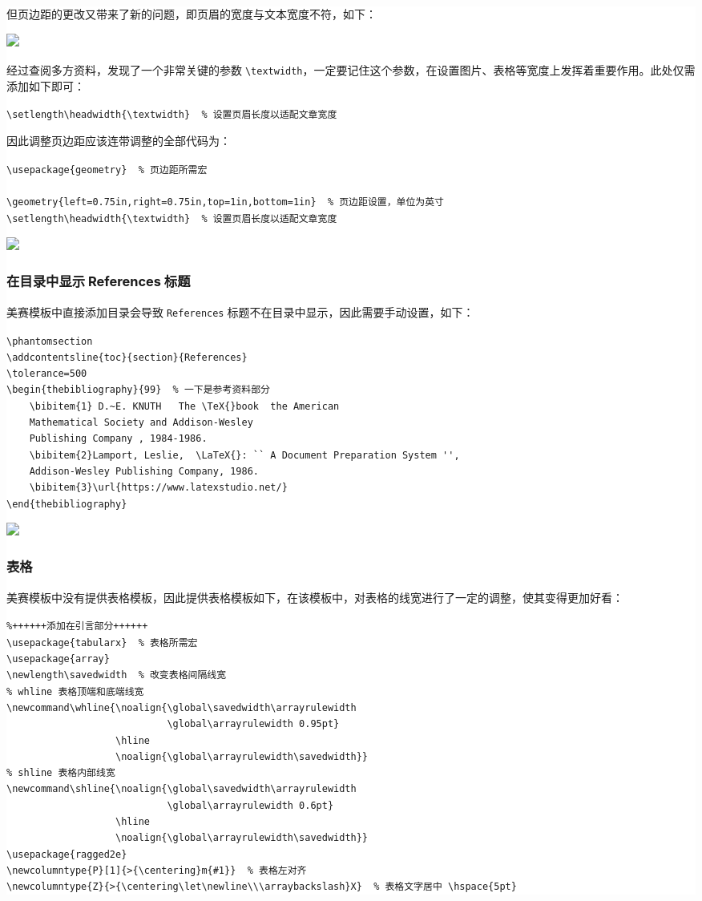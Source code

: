 但页边距的更改又带来了新的问题，即页眉的宽度与文本宽度不符，如下：  

![](https://img-blog.csdnimg.cn/20210213151016532.png?x-oss-process=image/watermark,type_ZmFuZ3poZW5naGVpdGk,shadow_10,text_aHR0cHM6Ly9ibG9nLmNzZG4ubmV0L20wXzQ2MTYxOTkz,size_16,color_FFFFFF,t_70)

  
经过查阅多方资料，发现了一个非常关键的参数 `\textwidth`，一定要记住这个参数，在设置图片、表格等宽度上发挥着重要作用。此处仅需添加如下即可：

```
\setlength\headwidth{\textwidth}  % 设置页眉长度以适配文章宽度

```

因此调整页边距应该连带调整的全部代码为：

```
\usepackage{geometry}  % 页边距所需宏

\geometry{left=0.75in,right=0.75in,top=1in,bottom=1in}  % 页边距设置，单位为英寸
\setlength\headwidth{\textwidth}  % 设置页眉长度以适配文章宽度

```

![](https://img-blog.csdnimg.cn/2021021315143297.png?x-oss-process=image/watermark,type_ZmFuZ3poZW5naGVpdGk,shadow_10,text_aHR0cHM6Ly9ibG9nLmNzZG4ubmV0L20wXzQ2MTYxOTkz,size_16,color_FFFFFF,t_70)

### 在目录中显示 References 标题

美赛模板中直接添加目录会导致 `References` 标题不在目录中显示，因此需要手动设置，如下：

```
\phantomsection
\addcontentsline{toc}{section}{References}
\tolerance=500
\begin{thebibliography}{99}  % 一下是参考资料部分
	\bibitem{1} D.~E. KNUTH   The \TeX{}book  the American
	Mathematical Society and Addison-Wesley
	Publishing Company , 1984-1986.
	\bibitem{2}Lamport, Leslie,  \LaTeX{}: `` A Document Preparation System '',
	Addison-Wesley Publishing Company, 1986.
	\bibitem{3}\url{https://www.latexstudio.net/}
\end{thebibliography}

```

![](https://img-blog.csdnimg.cn/20210213154554492.png?x-oss-process=image/watermark,type_ZmFuZ3poZW5naGVpdGk,shadow_10,text_aHR0cHM6Ly9ibG9nLmNzZG4ubmV0L20wXzQ2MTYxOTkz,size_16,color_FFFFFF,t_70)

### 表格

美赛模板中没有提供表格模板，因此提供表格模板如下，在该模板中，对表格的线宽进行了一定的调整，使其变得更加好看：

```
%++++++添加在引言部分++++++
\usepackage{tabularx}  % 表格所需宏
\usepackage{array}
\newlength\savedwidth  % 改变表格间隔线宽
% whline 表格顶端和底端线宽
\newcommand\whline{\noalign{\global\savedwidth\arrayrulewidth
                            \global\arrayrulewidth 0.95pt}
                   \hline
				   \noalign{\global\arrayrulewidth\savedwidth}}
% shline 表格内部线宽
\newcommand\shline{\noalign{\global\savedwidth\arrayrulewidth
				   			\global\arrayrulewidth 0.6pt}
				   \hline
				   \noalign{\global\arrayrulewidth\savedwidth}}
\usepackage{ragged2e}
\newcolumntype{P}[1]{>{\centering}m{#1}}  % 表格左对齐
\newcolumntype{Z}{>{\centering\let\newline\\\arraybackslash}X}  % 表格文字居中 \hspace{5pt}

```